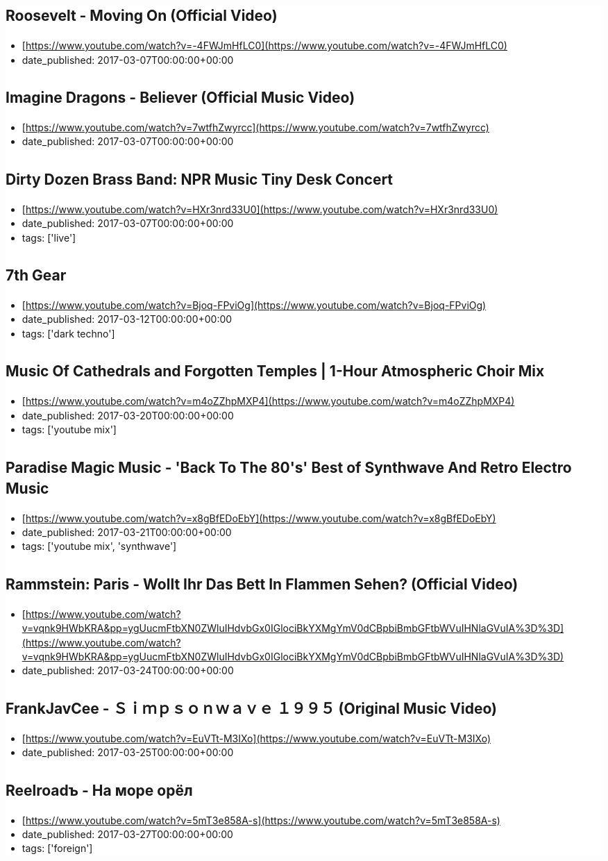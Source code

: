  ## Roosevelt - Moving On (Official Video)
 - [https://www.youtube.com/watch?v=-4FWJmHfLC0](https://www.youtube.com/watch?v=-4FWJmHfLC0)
 - date_published: 2017-03-07T00:00:00+00:00

 ## Imagine Dragons - Believer (Official Music Video)
 - [https://www.youtube.com/watch?v=7wtfhZwyrcc](https://www.youtube.com/watch?v=7wtfhZwyrcc)
 - date_published: 2017-03-07T00:00:00+00:00

 ## Dirty Dozen Brass Band: NPR Music Tiny Desk Concert
 - [https://www.youtube.com/watch?v=HXr3nrd33U0](https://www.youtube.com/watch?v=HXr3nrd33U0)
 - date_published: 2017-03-07T00:00:00+00:00
 - tags: ['live']

 ## 7th Gear
 - [https://www.youtube.com/watch?v=Bjoq-FPviOg](https://www.youtube.com/watch?v=Bjoq-FPviOg)
 - date_published: 2017-03-12T00:00:00+00:00
 - tags: ['dark techno']

 ## Music Of Cathedrals and Forgotten Temples | 1-Hour Atmospheric Choir Mix
 - [https://www.youtube.com/watch?v=m4oZZhpMXP4](https://www.youtube.com/watch?v=m4oZZhpMXP4)
 - date_published: 2017-03-20T00:00:00+00:00
 - tags: ['youtube mix']

 ## Paradise Magic Music - 'Back To The 80's' Best of Synthwave And Retro Electro Music
 - [https://www.youtube.com/watch?v=x8gBfEDoEbY](https://www.youtube.com/watch?v=x8gBfEDoEbY)
 - date_published: 2017-03-21T00:00:00+00:00
 - tags: ['youtube mix', 'synthwave']

 ## Rammstein: Paris - Wollt Ihr Das Bett In Flammen Sehen? (Official Video)
 - [https://www.youtube.com/watch?v=vqnk9HWbKRA&pp=ygUucmFtbXN0ZWluIHdvbGx0IGlociBkYXMgYmV0dCBpbiBmbGFtbWVuIHNlaGVuIA%3D%3D](https://www.youtube.com/watch?v=vqnk9HWbKRA&pp=ygUucmFtbXN0ZWluIHdvbGx0IGlociBkYXMgYmV0dCBpbiBmbGFtbWVuIHNlaGVuIA%3D%3D)
 - date_published: 2017-03-24T00:00:00+00:00

 ## FrankJavCee - Ｓｉｍｐｓｏｎｗａｖｅ １９９５ (Original Music Video)
 - [https://www.youtube.com/watch?v=EuVTt-M3IXo](https://www.youtube.com/watch?v=EuVTt-M3IXo)
 - date_published: 2017-03-25T00:00:00+00:00

 ## Reelroadъ - На море орёл
 - [https://www.youtube.com/watch?v=5mT3e858A-s](https://www.youtube.com/watch?v=5mT3e858A-s)
 - date_published: 2017-03-27T00:00:00+00:00
 - tags: ['foreign']
